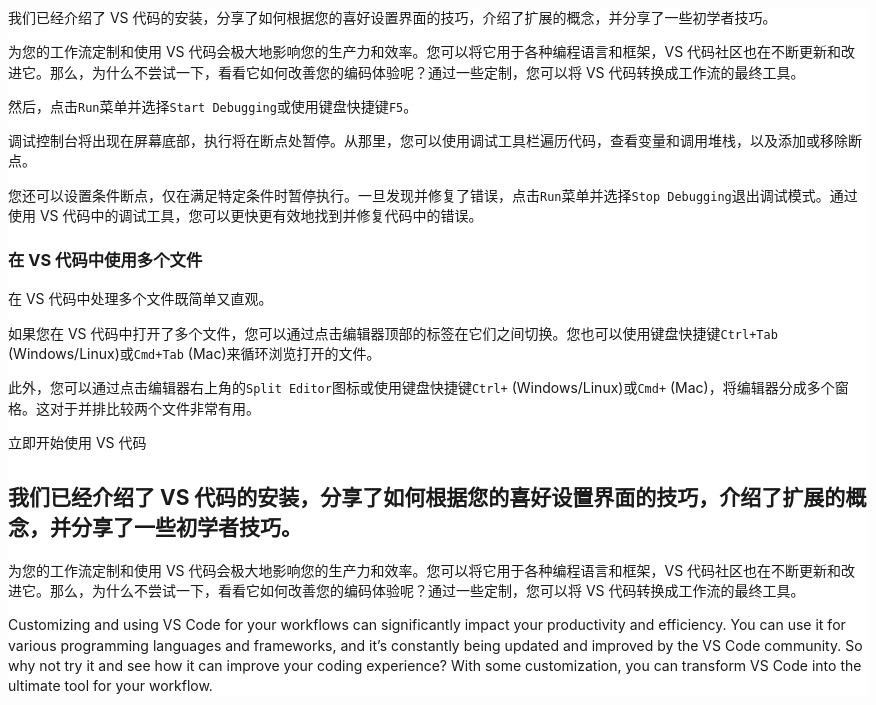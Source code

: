 我们已经介绍了 VS 代码的安装，分享了如何根据您的喜好设置界面的技巧，介绍了扩展的概念，并分享了一些初学者技巧。

为您的工作流定制和使用 VS 代码会极大地影响您的生产力和效率。您可以将它用于各种编程语言和框架，VS 代码社区也在不断更新和改进它。那么，为什么不尝试一下，看看它如何改善您的编码体验呢？通过一些定制，您可以将 VS 代码转换成工作流的最终工具。

然后，点击`Run`菜单并选择`Start Debugging`或使用键盘快捷键`F5`。

调试控制台将出现在屏幕底部，执行将在断点处暂停。从那里，您可以使用调试工具栏遍历代码，查看变量和调用堆栈，以及添加或移除断点。

您还可以设置条件断点，仅在满足特定条件时暂停执行。一旦发现并修复了错误，点击`Run`菜单并选择`Stop Debugging`退出调试模式。通过使用 VS 代码中的调试工具，您可以更快更有效地找到并修复代码中的错误。

### 在 VS 代码中使用多个文件

在 VS 代码中处理多个文件既简单又直观。

如果您在 VS 代码中打开了多个文件，您可以通过点击编辑器顶部的标签在它们之间切换。您也可以使用键盘快捷键`Ctrl+Tab` (Windows/Linux)或`Cmd+Tab` (Mac)来循环浏览打开的文件。

此外，您可以通过点击编辑器右上角的`Split Editor`图标或使用键盘快捷键`Ctrl+` (Windows/Linux)或`Cmd+` (Mac)，将编辑器分成多个窗格。这对于并排比较两个文件非常有用。

立即开始使用 VS 代码

## 我们已经介绍了 VS 代码的安装，分享了如何根据您的喜好设置界面的技巧，介绍了扩展的概念，并分享了一些初学者技巧。

为您的工作流定制和使用 VS 代码会极大地影响您的生产力和效率。您可以将它用于各种编程语言和框架，VS 代码社区也在不断更新和改进它。那么，为什么不尝试一下，看看它如何改善您的编码体验呢？通过一些定制，您可以将 VS 代码转换成工作流的最终工具。

Customizing and using VS Code for your workflows can significantly impact your productivity and efficiency. You can use it for various programming languages and frameworks, and it’s constantly being updated and improved by the VS Code community. So why not try it and see how it can improve your coding experience? With some customization, you can transform VS Code into the ultimate tool for your workflow.